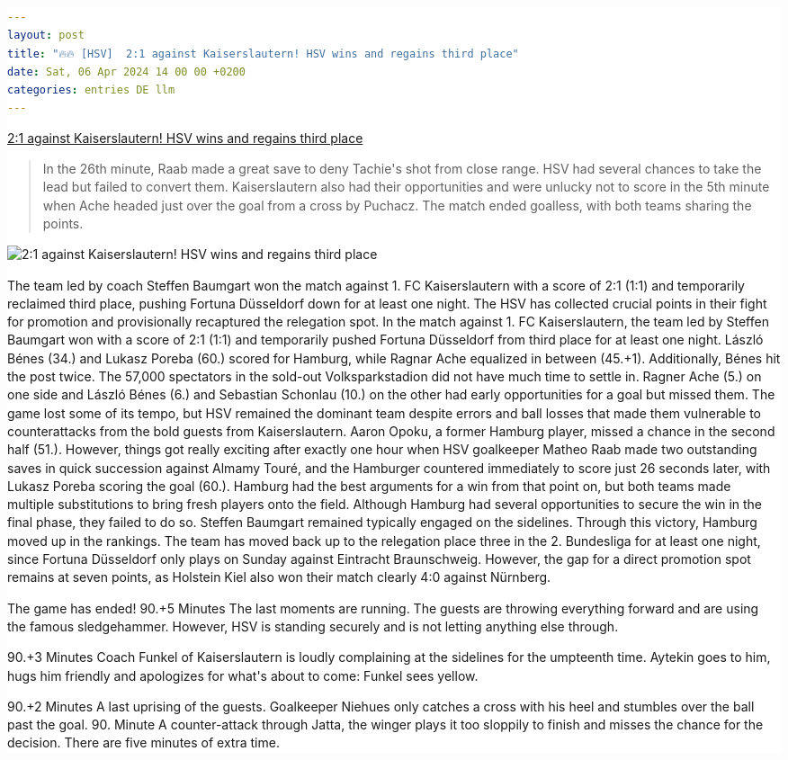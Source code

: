 ```yaml
---
layout: post
title: "🔥🔥 [HSV]  2:1 against Kaiserslautern! HSV wins and regains third place"
date: Sat, 06 Apr 2024 14 00 00 +0200
categories: entries DE llm
---
```

[ 2:1 against Kaiserslautern! HSV wins and regains third place](https://www.mopo.de/sport/hsv/liveticker-hsv-fc-kaiserslautern-hamburger-sv-2-bundesliga-live/)

> In the 26th minute, Raab made a great save to deny Tachie's shot from close range. HSV had several chances to take the lead but failed to convert them. Kaiserslautern also had their opportunities and were unlucky not to score in the 5th minute when Ache headed just over the goal from a cross by Puchacz. The match ended goalless, with both teams sharing the points.

![ 2:1 against Kaiserslautern! HSV wins and regains third place](https://cdn.mopo.de/uploads/sites/4/2024/04/witters-2008318-scaled.jpg?resize=1024%2C600&crop=0px%2C0px%2C2560px%2C1500px)

 The team led by coach Steffen Baumgart won the match against 1. FC Kaiserslautern with a score of 2:1 (1:1) and temporarily reclaimed third place, pushing Fortuna Düsseldorf down for at least one night. The HSV has collected crucial points in their fight for promotion and provisionally recaptured the relegation spot. In the match against 1. FC Kaiserslautern, the team led by Steffen Baumgart won with a score of 2:1 (1:1) and temporarily pushed Fortuna Düsseldorf from third place for at least one night. László Bénes (34.) and Lukasz Poreba (60.) scored for Hamburg, while Ragnar Ache equalized in between (45.+1). Additionally, Bénes hit the post twice. The 57,000 spectators in the sold-out Volksparkstadion did not have much time to settle in. Ragner Ache (5.) on one side and László Bénes (6.) and Sebastian Schonlau (10.) on the other had early opportunities for a goal but missed them. The game lost some of its tempo, but HSV remained the dominant team despite errors and ball losses that made them vulnerable to counterattacks from the bold guests from Kaiserslautern. Aaron Opoku, a former Hamburg player, missed a chance in the second half (51.). However, things got really exciting after exactly one hour when HSV goalkeeper Matheo Raab made two outstanding saves in quick succession against Almamy Touré, and the Hamburger countered immediately to score just 26 seconds later, with Lukasz Poreba scoring the goal (60.). Hamburg had the best arguments for a win from that point on, but both teams made multiple substitutions to bring fresh players onto the field. Although Hamburg had several opportunities to secure the win in the final phase, they failed to do so. Steffen Baumgart remained typically engaged on the sidelines. Through this victory, Hamburg moved up in the rankings.  The team has moved back up to the relegation place three in the 2. Bundesliga for at least one night, since Fortuna Düsseldorf only plays on Sunday against Eintracht Braunschweig. However, the gap for a direct promotion spot remains at seven points, as Holstein Kiel also won their match clearly 4:0 against Nürnberg.

The game has ended! 90.+5 Minutes The last moments are running. The guests are throwing everything forward and are using the famous sledgehammer. However, HSV is standing securely and is not letting anything else through.

90.+3 Minutes Coach Funkel of Kaiserslautern is loudly complaining at the sidelines for the umpteenth time. Aytekin goes to him, hugs him friendly and apologizes for what's about to come: Funkel sees yellow. 

90.+2 Minutes A last uprising of the guests. Goalkeeper Niehues only catches a cross with his heel and stumbles over the ball past the goal. 90. Minute A counter-attack through Jatta, the winger plays it too sloppily to finish and misses the chance for the decision. There are five minutes of extra time.
